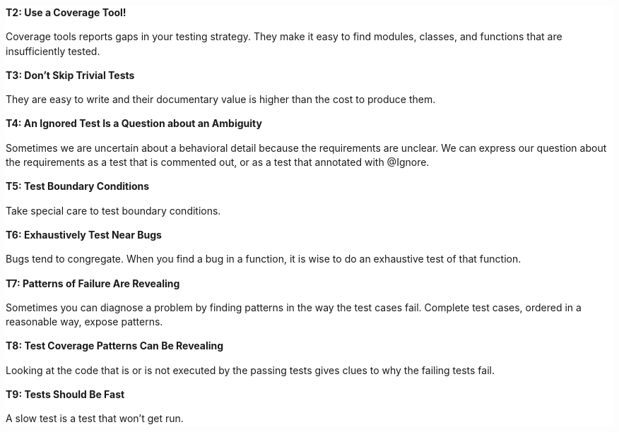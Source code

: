 **T2: Use a Coverage Tool!**

Coverage tools reports gaps in your testing strategy. They make it easy to find modules, classes, and functions that are insufficiently tested.

**T3: Don’t Skip Trivial Tests**

They are easy to write and their documentary value is higher than the cost to produce them.

**T4: An Ignored Test Is a Question about an Ambiguity**

Sometimes we are uncertain about a behavioral detail because the requirements are unclear. We can express our question about the requirements as a test that is commented out, or as a test that annotated with @Ignore.

**T5: Test Boundary Conditions**

Take special care to test boundary conditions.

**T6: Exhaustively Test Near Bugs**

Bugs tend to congregate. When you find a bug in a function, it is wise to do an exhaustive test of that function.

**T7: Patterns of Failure Are Revealing**

Sometimes you can diagnose a problem by finding patterns in the way the test cases fail. Complete test cases, ordered in a reasonable way, expose patterns.

**T8: Test Coverage Patterns Can Be Revealing**

Looking at the code that is or is not executed by the passing tests gives clues to why the failing tests fail.

**T9: Tests Should Be Fast**

A slow test is a test that won’t get run.
